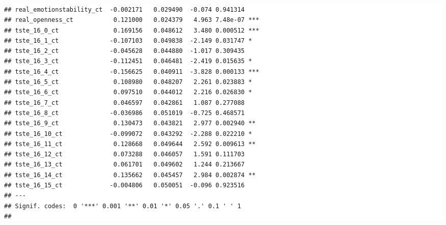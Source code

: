     ## real_emotionstability_ct  -0.002171   0.029490  -0.074 0.941314    
    ## real_openness_ct           0.121000   0.024379   4.963 7.48e-07 ***
    ## tste_16_0_ct               0.169156   0.048612   3.480 0.000512 ***
    ## tste_16_1_ct              -0.107103   0.049838  -2.149 0.031747 *  
    ## tste_16_2_ct              -0.045628   0.044880  -1.017 0.309435    
    ## tste_16_3_ct              -0.112451   0.046481  -2.419 0.015635 *  
    ## tste_16_4_ct              -0.156625   0.040911  -3.828 0.000133 ***
    ## tste_16_5_ct               0.108980   0.048207   2.261 0.023883 *  
    ## tste_16_6_ct               0.097510   0.044012   2.216 0.026830 *  
    ## tste_16_7_ct               0.046597   0.042861   1.087 0.277088    
    ## tste_16_8_ct              -0.036986   0.051019  -0.725 0.468571    
    ## tste_16_9_ct               0.130473   0.043821   2.977 0.002940 ** 
    ## tste_16_10_ct             -0.099072   0.043292  -2.288 0.022210 *  
    ## tste_16_11_ct              0.128668   0.049644   2.592 0.009613 ** 
    ## tste_16_12_ct              0.073288   0.046057   1.591 0.111703    
    ## tste_16_13_ct              0.061701   0.049602   1.244 0.213667    
    ## tste_16_14_ct              0.135662   0.045457   2.984 0.002874 ** 
    ## tste_16_15_ct             -0.004806   0.050051  -0.096 0.923516    
    ## ---
    ## Signif. codes:  0 '***' 0.001 '**' 0.01 '*' 0.05 '.' 0.1 ' ' 1
    ## 